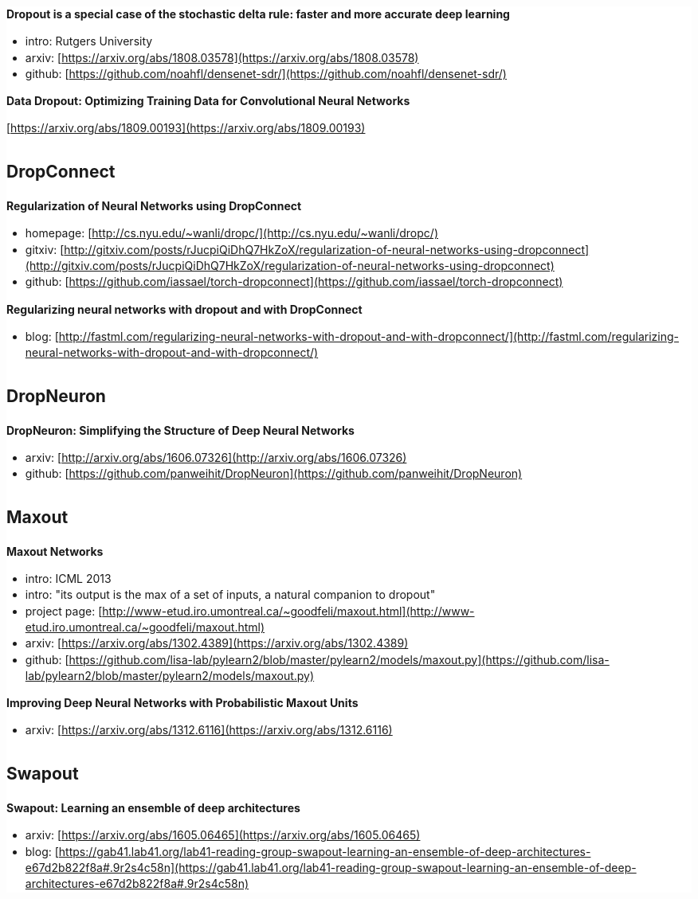 **Dropout is a special case of the stochastic delta rule: faster and more accurate deep learning**

- intro: Rutgers University
- arxiv: [https://arxiv.org/abs/1808.03578](https://arxiv.org/abs/1808.03578)
- github: [https://github.com/noahfl/densenet-sdr/](https://github.com/noahfl/densenet-sdr/)

**Data Dropout: Optimizing Training Data for Convolutional Neural Networks**

[https://arxiv.org/abs/1809.00193](https://arxiv.org/abs/1809.00193)

## DropConnect

**Regularization of Neural Networks using DropConnect**

- homepage: [http://cs.nyu.edu/~wanli/dropc/](http://cs.nyu.edu/~wanli/dropc/)
- gitxiv: [http://gitxiv.com/posts/rJucpiQiDhQ7HkZoX/regularization-of-neural-networks-using-dropconnect](http://gitxiv.com/posts/rJucpiQiDhQ7HkZoX/regularization-of-neural-networks-using-dropconnect)
- github: [https://github.com/iassael/torch-dropconnect](https://github.com/iassael/torch-dropconnect)

**Regularizing neural networks with dropout and with DropConnect**

- blog: [http://fastml.com/regularizing-neural-networks-with-dropout-and-with-dropconnect/](http://fastml.com/regularizing-neural-networks-with-dropout-and-with-dropconnect/)

## DropNeuron

**DropNeuron: Simplifying the Structure of Deep Neural Networks**

- arxiv: [http://arxiv.org/abs/1606.07326](http://arxiv.org/abs/1606.07326)
- github: [https://github.com/panweihit/DropNeuron](https://github.com/panweihit/DropNeuron)

## Maxout

**Maxout Networks**

- intro: ICML 2013
- intro: "its output is the max of a set of inputs, a natural companion to dropout"
- project page: [http://www-etud.iro.umontreal.ca/~goodfeli/maxout.html](http://www-etud.iro.umontreal.ca/~goodfeli/maxout.html)
- arxiv: [https://arxiv.org/abs/1302.4389](https://arxiv.org/abs/1302.4389)
- github: [https://github.com/lisa-lab/pylearn2/blob/master/pylearn2/models/maxout.py](https://github.com/lisa-lab/pylearn2/blob/master/pylearn2/models/maxout.py)

**Improving Deep Neural Networks with Probabilistic Maxout Units**

- arxiv: [https://arxiv.org/abs/1312.6116](https://arxiv.org/abs/1312.6116)

## Swapout

**Swapout: Learning an ensemble of deep architectures**

- arxiv: [https://arxiv.org/abs/1605.06465](https://arxiv.org/abs/1605.06465)
- blog: [https://gab41.lab41.org/lab41-reading-group-swapout-learning-an-ensemble-of-deep-architectures-e67d2b822f8a#.9r2s4c58n](https://gab41.lab41.org/lab41-reading-group-swapout-learning-an-ensemble-of-deep-architectures-e67d2b822f8a#.9r2s4c58n)
